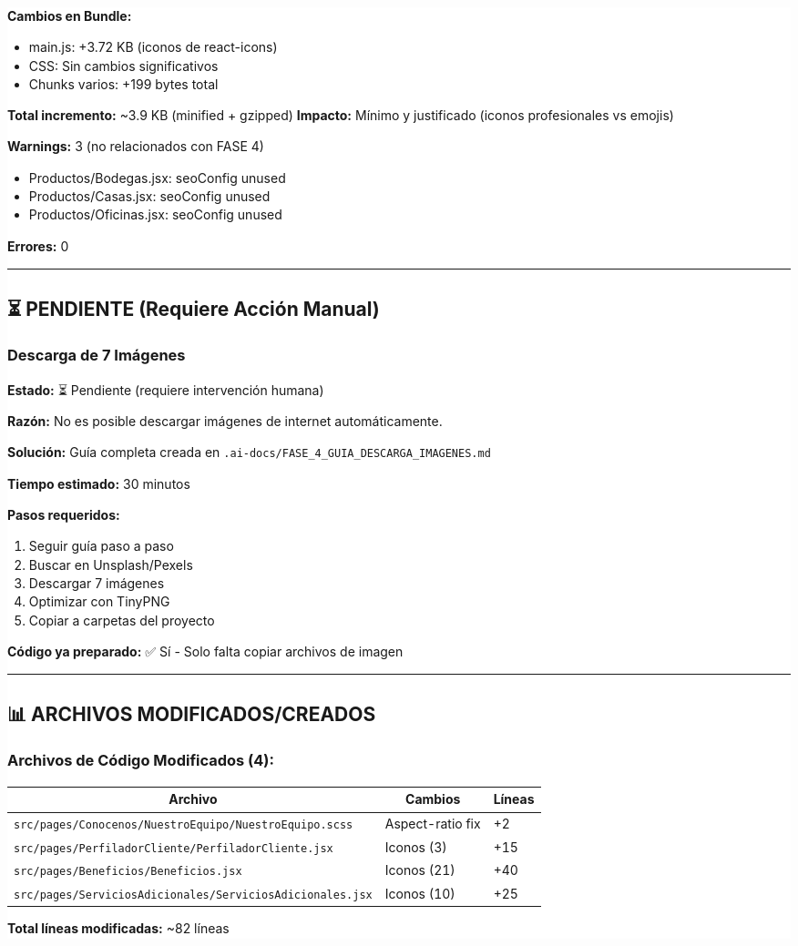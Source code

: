 **Cambios en Bundle:**
- main.js: +3.72 KB (iconos de react-icons)
- CSS: Sin cambios significativos
- Chunks varios: +199 bytes total

**Total incremento:** ~3.9 KB (minified + gzipped)
**Impacto:** Mínimo y justificado (iconos profesionales vs emojis)

**Warnings:** 3 (no relacionados con FASE 4)
- Productos/Bodegas.jsx: seoConfig unused
- Productos/Casas.jsx: seoConfig unused
- Productos/Oficinas.jsx: seoConfig unused

**Errores:** 0

---

## ⏳ PENDIENTE (Requiere Acción Manual)

### Descarga de 7 Imágenes

**Estado:** ⏳ Pendiente (requiere intervención humana)

**Razón:** No es posible descargar imágenes de internet automáticamente.

**Solución:** Guía completa creada en `.ai-docs/FASE_4_GUIA_DESCARGA_IMAGENES.md`

**Tiempo estimado:** 30 minutos

**Pasos requeridos:**
1. Seguir guía paso a paso
2. Buscar en Unsplash/Pexels
3. Descargar 7 imágenes
4. Optimizar con TinyPNG
5. Copiar a carpetas del proyecto

**Código ya preparado:** ✅ Sí - Solo falta copiar archivos de imagen

---

## 📊 ARCHIVOS MODIFICADOS/CREADOS

### Archivos de Código Modificados (4):

| Archivo | Cambios | Líneas |
|---------|---------|--------|
| `src/pages/Conocenos/NuestroEquipo/NuestroEquipo.scss` | Aspect-ratio fix | +2 |
| `src/pages/PerfiladorCliente/PerfiladorCliente.jsx` | Iconos (3) | +15 |
| `src/pages/Beneficios/Beneficios.jsx` | Iconos (21) | +40 |
| `src/pages/ServiciosAdicionales/ServiciosAdicionales.jsx` | Iconos (10) | +25 |

**Total líneas modificadas:** ~82 líneas

